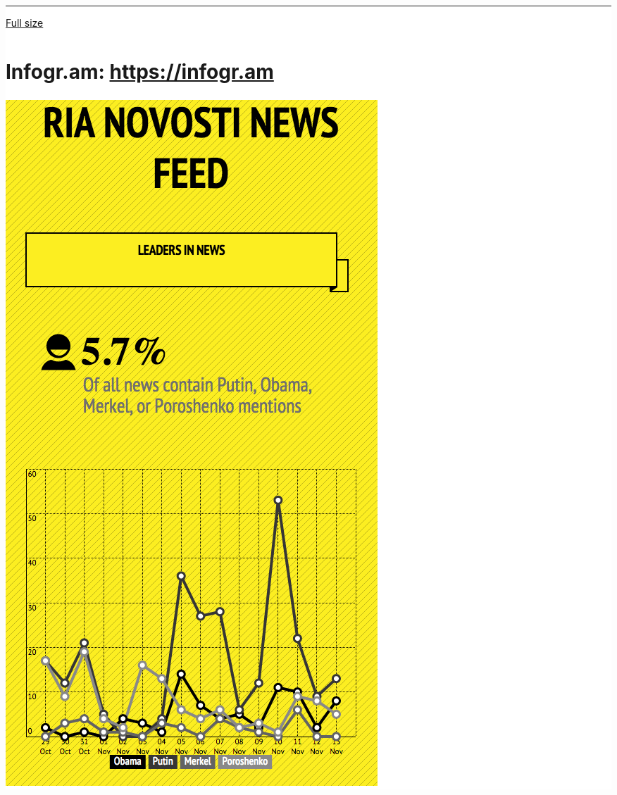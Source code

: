 ***

[Full size](images/moodometer.jpg)

Infogr.am: https://infogr.am
========================================================

![Example](images/infogram_ex1.png)
